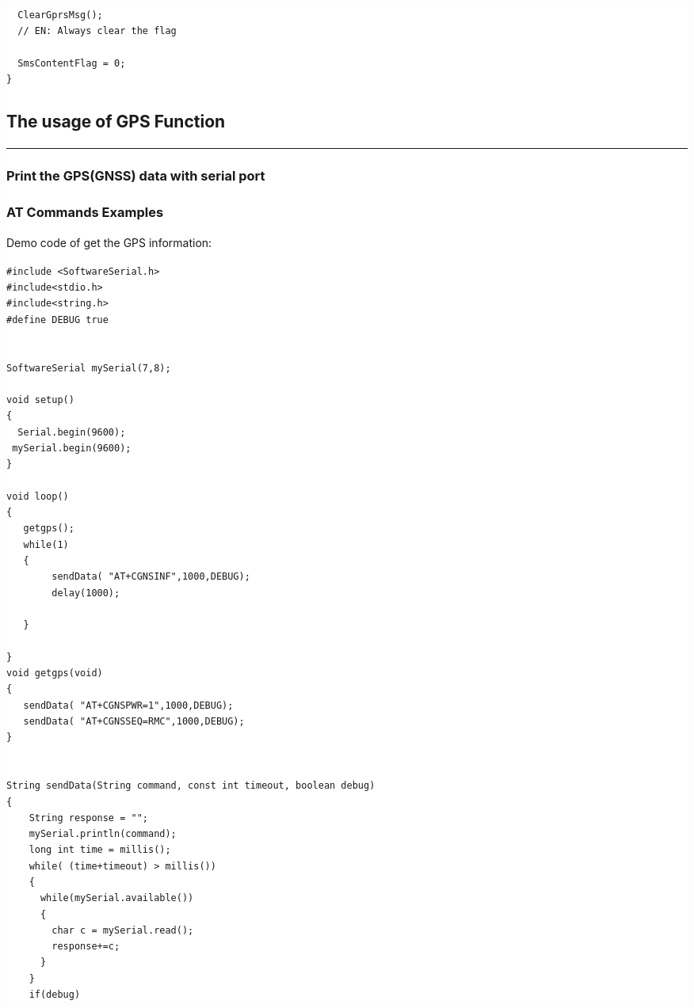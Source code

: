 ```
  ClearGprsMsg();
  // EN: Always clear the flag

  SmsContentFlag = 0; 
}
```

## The usage of GPS Function
-------------------------

### **Print the GPS(GNSS) data with serial port**

### **AT Commands Examples**

Demo code of get the GPS information:

```
#include <SoftwareSerial.h>
#include<stdio.h>
#include<string.h>
#define DEBUG true


SoftwareSerial mySerial(7,8); 
        
void setup()
{
  Serial.begin(9600);
 mySerial.begin(9600); 
}

void loop()
{
   getgps();
   while(1)
   {
        sendData( "AT+CGNSINF",1000,DEBUG);   
        delay(1000);
        
   }
 
}
void getgps(void)
{
   sendData( "AT+CGNSPWR=1",1000,DEBUG); 
   sendData( "AT+CGNSSEQ=RMC",1000,DEBUG); 
}


String sendData(String command, const int timeout, boolean debug)
{
    String response = "";    
    mySerial.println(command); 
    long int time = millis();   
    while( (time+timeout) > millis())
    {
      while(mySerial.available())
      {       
        char c = mySerial.read(); 
        response+=c;
      }  
    }    
    if(debug)
```